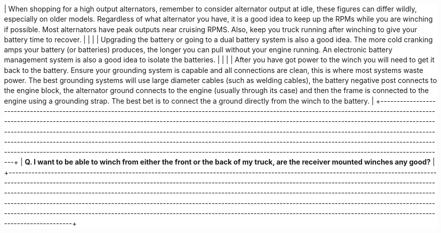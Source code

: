 | When shopping for a high output alternators, remember to consider alternator output at idle, these figures can differ wildly, especially on older models. Regardless of what alternator you have, it is a good idea to keep up the RPMs while you are winching if possible. Most alternators have peak outputs near cruising RPMS. Also, keep you truck running after winching to give your battery time to recover.                                                                                                                                                                                                                                                                                        |
|                                                                                                                                                                                                                                                                                                                                                                                                                                                                                                                                                                                                                                                                                                             |
| Upgrading the battery or going to a dual battery system is also a good idea. The more cold cranking amps your battery (or batteries) produces, the longer you can pull without your engine running. An electronic battery management system is also a good idea to isolate the batteries.                                                                                                                                                                                                                                                                                                                                                                                                                   |
|                                                                                                                                                                                                                                                                                                                                                                                                                                                                                                                                                                                                                                                                                                             |
| After you have got power to the winch you will need to get it back to the battery. Ensure your grounding system is capable and all connections are clean, this is where most systems waste power. The best grounding systems will use large diameter cables (such as welding cables), the battery negative post connects to the engine block, the alternator ground connects to the engine (usually through its case) and then the frame is connected to the engine using a grounding strap. The best bet is to connect the a ground directly from the winch to the battery.                                                                                                                                |
+-------------------------------------------------------------------------------------------------------------------------------------------------------------------------------------------------------------------------------------------------------------------------------------------------------------------------------------------------------------------------------------------------------------------------------------------------------------------------------------------------------------------------------------------------------------------------------------------------------------------------------------------------------------------------------------------------------------+
| **Q. I want to be able to winch from either the front or the back of my truck, are the receiver mounted winches any good?**                                                                                                                                                                                                                                                                                                                                                                                                                                                                                                                                                                                 |
+-------------------------------------------------------------------------------------------------------------------------------------------------------------------------------------------------------------------------------------------------------------------------------------------------------------------------------------------------------------------------------------------------------------------------------------------------------------------------------------------------------------------------------------------------------------------------------------------------------------------------------------------------------------------------------------------------------------+